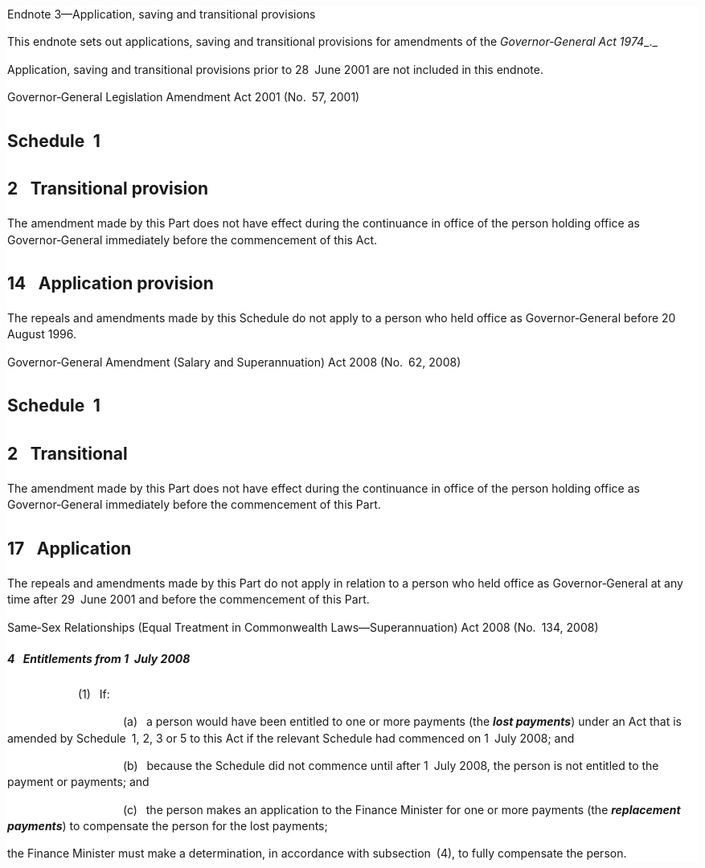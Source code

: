Endnote 3—Application, saving and transitional provisions

This endnote sets out applications, saving and transitional provisions for amendments of the _Governor‑General Act 1974__._

Application, saving and transitional provisions prior to 28 June 2001 are not included in this endnote.

Governor‑General Legislation Amendment Act 2001 (No. 57, 2001)

## Schedule 1

## 2  Transitional provision

The amendment made by this Part does not have effect during the continuance in office of the person holding office as Governor‑General immediately before the commencement of this Act.

## 14  Application provision

The repeals and amendments made by this Schedule do not apply to a person who held office as Governor‑General before 20 August 1996.

Governor‑General Amendment (Salary and Superannuation) Act 2008 (No. 62, 2008)

## Schedule 1

## 2  Transitional

The amendment made by this Part does not have effect during the continuance in office of the person holding office as Governor‑General immediately before the commencement of this Part.

## 17  Application

The repeals and amendments made by this Part do not apply in relation to a person who held office as Governor‑General at any time after 29 June 2001 and before the commencement of this Part.

Same‑Sex Relationships (Equal Treatment in Commonwealth Laws—Superannuation) Act 2008 (No. 134, 2008)

##### <a id="4"></a>4  Entitlements from 1 July 2008

             (1)  If:

                     (a)  a person would have been entitled to one or more payments (the **_lost payments_**) under an Act that is amended by Schedule 1, 2, 3 or 5 to this Act if the relevant Schedule had commenced on 1 July 2008; and

                     (b)  because the Schedule did not commence until after 1 July 2008, the person is not entitled to the payment or payments; and

                     (c)  the person makes an application to the Finance Minister for one or more payments (the **_replacement payments_**) to compensate the person for the lost payments;

the Finance Minister must make a determination, in accordance with subsection (4), to fully compensate the person.
